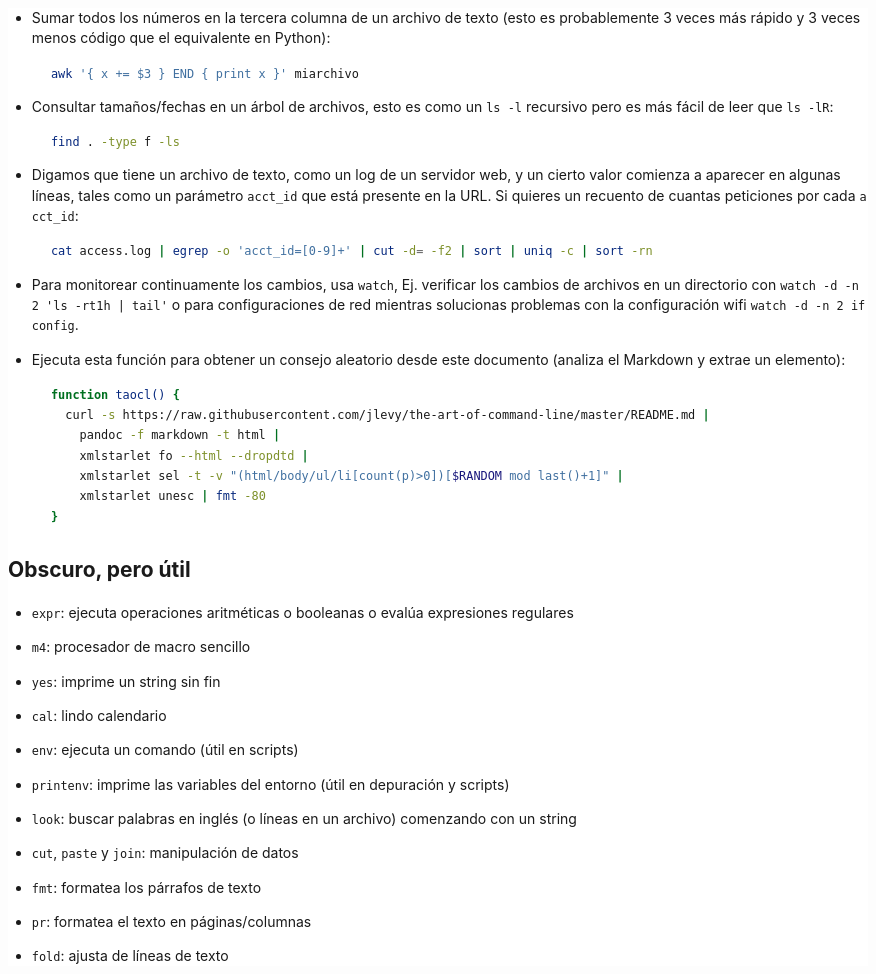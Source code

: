 
- Sumar todos los números en la tercera columna de un archivo de texto (esto es probablemente 3 veces más rápido y 3 veces menos código que el equivalente en Python):
```sh
      awk '{ x += $3 } END { print x }' miarchivo
```

- Consultar tamaños/fechas en un árbol de archivos, esto es como un `ls -l` recursivo pero es más fácil de leer que `ls -lR`:
```sh
      find . -type f -ls
```

- Digamos que tiene un archivo de texto, como un log de un servidor web, y un cierto valor comienza a aparecer en algunas líneas, tales como un parámetro `acct_id` que está presente en la URL. Si quieres un recuento de cuantas peticiones por cada `acct_id`:
```sh
      cat access.log | egrep -o 'acct_id=[0-9]+' | cut -d= -f2 | sort | uniq -c | sort -rn
```

- Para monitorear continuamente los cambios, usa `watch`, Ej. verificar los cambios de archivos en un directorio con `watch -d -n 2 'ls -rt1h | tail'` o para configuraciones de red mientras solucionas problemas con la configuración wifi `watch -d -n 2 ifconfig`.

- Ejecuta esta función para obtener un consejo aleatorio desde este documento (analiza el Markdown y extrae un elemento):
```sh
      function taocl() {
        curl -s https://raw.githubusercontent.com/jlevy/the-art-of-command-line/master/README.md |
          pandoc -f markdown -t html |
          xmlstarlet fo --html --dropdtd |
          xmlstarlet sel -t -v "(html/body/ul/li[count(p)>0])[$RANDOM mod last()+1]" |
          xmlstarlet unesc | fmt -80
      }
```


## Obscuro, pero útil

- `expr`: ejecuta operaciones aritméticas o booleanas o evalúa expresiones regulares

- `m4`: procesador de macro sencillo

- `yes`: imprime un string sin fin

- `cal`: lindo calendario

- `env`: ejecuta un comando (útil en scripts)

- `printenv`: imprime las variables del entorno (útil en depuración y scripts)

- `look`: buscar palabras en inglés (o líneas en un archivo) comenzando con un string

- `cut`, `paste` y `join`: manipulación de datos

- `fmt`: formatea los párrafos de texto

- `pr`: formatea el texto en páginas/columnas

- `fold`: ajusta de líneas de texto

